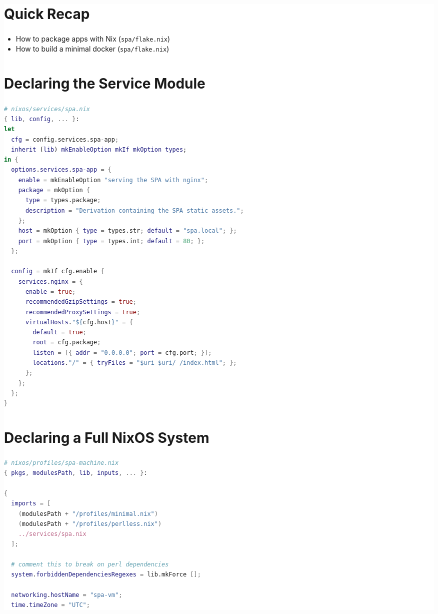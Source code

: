 

# Quick Recap

- How to package apps with Nix (`spa/flake.nix`)
- How to build a minimal docker (`spa/flake.nix`)



# Declaring the Service Module

```nix
# nixos/services/spa.nix
{ lib, config, ... }:
let
  cfg = config.services.spa-app;
  inherit (lib) mkEnableOption mkIf mkOption types;
in {
  options.services.spa-app = {
    enable = mkEnableOption "serving the SPA with nginx";
    package = mkOption {
      type = types.package;
      description = "Derivation containing the SPA static assets.";
    };
    host = mkOption { type = types.str; default = "spa.local"; };
    port = mkOption { type = types.int; default = 80; };
  };

  config = mkIf cfg.enable {
    services.nginx = {
      enable = true;
      recommendedGzipSettings = true;
      recommendedProxySettings = true;
      virtualHosts."${cfg.host}" = {
        default = true;
        root = cfg.package;
        listen = [{ addr = "0.0.0.0"; port = cfg.port; }];
        locations."/" = { tryFiles = "$uri $uri/ /index.html"; };
      };
    };
  };
}
```



# Declaring a Full NixOS System

```nix
# nixos/profiles/spa-machine.nix
{ pkgs, modulesPath, lib, inputs, ... }:

{
  imports = [
    (modulesPath + "/profiles/minimal.nix")
    (modulesPath + "/profiles/perlless.nix")
    ../services/spa.nix
  ];

  # comment this to break on perl dependencies
  system.forbiddenDependenciesRegexes = lib.mkForce [];

  networking.hostName = "spa-vm";
  time.timeZone = "UTC";
```